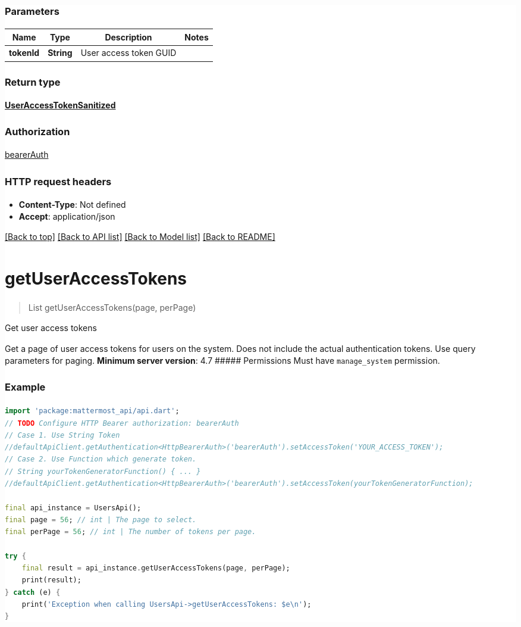 ### Parameters

Name | Type | Description  | Notes
------------- | ------------- | ------------- | -------------
 **tokenId** | **String**| User access token GUID | 

### Return type

[**UserAccessTokenSanitized**](UserAccessTokenSanitized.md)

### Authorization

[bearerAuth](../README.md#bearerAuth)

### HTTP request headers

 - **Content-Type**: Not defined
 - **Accept**: application/json

[[Back to top]](#) [[Back to API list]](../README.md#documentation-for-api-endpoints) [[Back to Model list]](../README.md#documentation-for-models) [[Back to README]](../README.md)

# **getUserAccessTokens**
> List<UserAccessTokenSanitized> getUserAccessTokens(page, perPage)

Get user access tokens

Get a page of user access tokens for users on the system. Does not include the actual authentication tokens. Use query parameters for paging.  __Minimum server version__: 4.7  ##### Permissions Must have `manage_system` permission. 

### Example
```dart
import 'package:mattermost_api/api.dart';
// TODO Configure HTTP Bearer authorization: bearerAuth
// Case 1. Use String Token
//defaultApiClient.getAuthentication<HttpBearerAuth>('bearerAuth').setAccessToken('YOUR_ACCESS_TOKEN');
// Case 2. Use Function which generate token.
// String yourTokenGeneratorFunction() { ... }
//defaultApiClient.getAuthentication<HttpBearerAuth>('bearerAuth').setAccessToken(yourTokenGeneratorFunction);

final api_instance = UsersApi();
final page = 56; // int | The page to select.
final perPage = 56; // int | The number of tokens per page.

try {
    final result = api_instance.getUserAccessTokens(page, perPage);
    print(result);
} catch (e) {
    print('Exception when calling UsersApi->getUserAccessTokens: $e\n');
}
```
